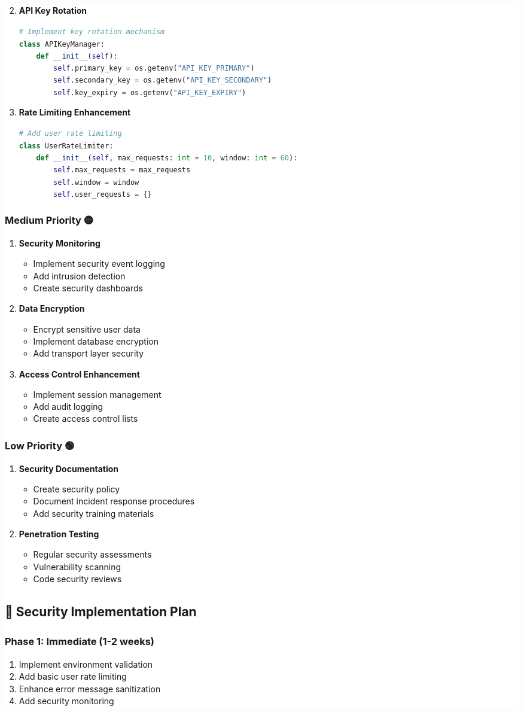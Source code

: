 2. **API Key Rotation**
   ```python
   # Implement key rotation mechanism
   class APIKeyManager:
       def __init__(self):
           self.primary_key = os.getenv("API_KEY_PRIMARY")
           self.secondary_key = os.getenv("API_KEY_SECONDARY")
           self.key_expiry = os.getenv("API_KEY_EXPIRY")
   ```

3. **Rate Limiting Enhancement**
   ```python
   # Add user rate limiting
   class UserRateLimiter:
       def __init__(self, max_requests: int = 10, window: int = 60):
           self.max_requests = max_requests
           self.window = window
           self.user_requests = {}
   ```

### Medium Priority 🟡

1. **Security Monitoring**
   - Implement security event logging
   - Add intrusion detection
   - Create security dashboards

2. **Data Encryption**
   - Encrypt sensitive user data
   - Implement database encryption
   - Add transport layer security

3. **Access Control Enhancement**
   - Implement session management
   - Add audit logging
   - Create access control lists

### Low Priority 🟢

1. **Security Documentation**
   - Create security policy
   - Document incident response procedures
   - Add security training materials

2. **Penetration Testing**
   - Regular security assessments
   - Vulnerability scanning
   - Code security reviews

## 🔧 Security Implementation Plan

### Phase 1: Immediate (1-2 weeks)
1. Implement environment validation
2. Add basic user rate limiting
3. Enhance error message sanitization
4. Add security monitoring
